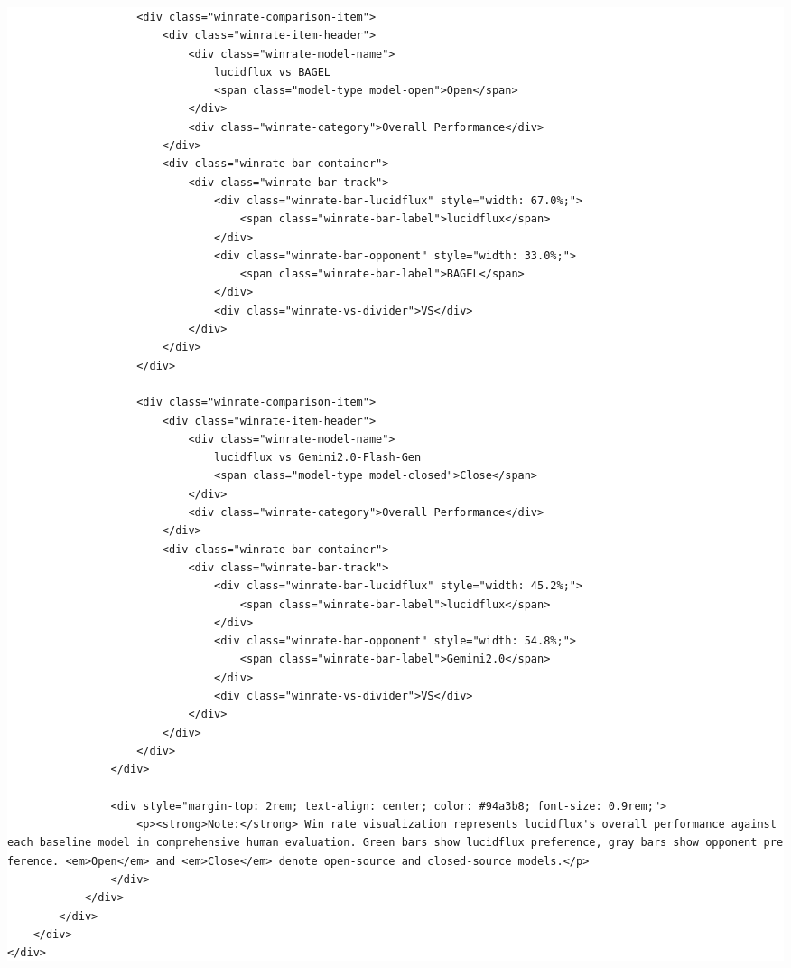                         <div class="winrate-comparison-item">
                            <div class="winrate-item-header">
                                <div class="winrate-model-name">
                                    lucidflux vs BAGEL 
                                    <span class="model-type model-open">Open</span>
                                </div>
                                <div class="winrate-category">Overall Performance</div>
                            </div>
                            <div class="winrate-bar-container">
                                <div class="winrate-bar-track">
                                    <div class="winrate-bar-lucidflux" style="width: 67.0%;">
                                        <span class="winrate-bar-label">lucidflux</span>
                                    </div>
                                    <div class="winrate-bar-opponent" style="width: 33.0%;">
                                        <span class="winrate-bar-label">BAGEL</span>
                                    </div>
                                    <div class="winrate-vs-divider">VS</div>
                                </div>
                            </div>
                        </div>

                        <div class="winrate-comparison-item">
                            <div class="winrate-item-header">
                                <div class="winrate-model-name">
                                    lucidflux vs Gemini2.0-Flash-Gen 
                                    <span class="model-type model-closed">Close</span>
                                </div>
                                <div class="winrate-category">Overall Performance</div>
                            </div>
                            <div class="winrate-bar-container">
                                <div class="winrate-bar-track">
                                    <div class="winrate-bar-lucidflux" style="width: 45.2%;">
                                        <span class="winrate-bar-label">lucidflux</span>
                                    </div>
                                    <div class="winrate-bar-opponent" style="width: 54.8%;">
                                        <span class="winrate-bar-label">Gemini2.0</span>
                                    </div>
                                    <div class="winrate-vs-divider">VS</div>
                                </div>
                            </div>
                        </div>
                    </div>
                    
                    <div style="margin-top: 2rem; text-align: center; color: #94a3b8; font-size: 0.9rem;">
                        <p><strong>Note:</strong> Win rate visualization represents lucidflux's overall performance against each baseline model in comprehensive human evaluation. Green bars show lucidflux preference, gray bars show opponent preference. <em>Open</em> and <em>Close</em> denote open-source and closed-source models.</p>
                    </div>
                </div>
            </div>
        </div>
    </div>
</div>
